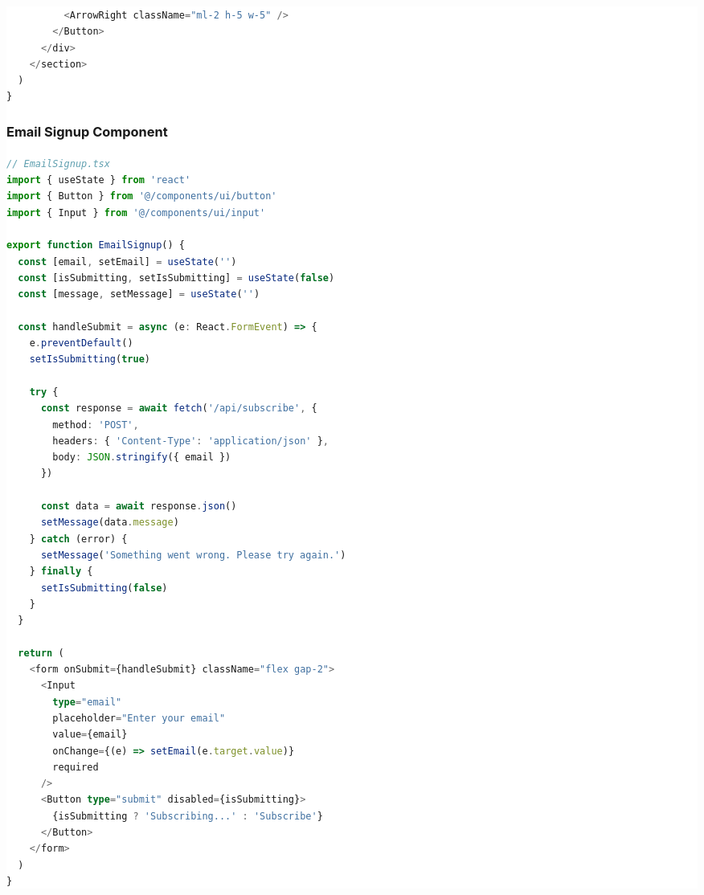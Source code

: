 ```typescript
          <ArrowRight className="ml-2 h-5 w-5" />
        </Button>
      </div>
    </section>
  )
}
```

### Email Signup Component
```typescript
// EmailSignup.tsx
import { useState } from 'react'
import { Button } from '@/components/ui/button'
import { Input } from '@/components/ui/input'

export function EmailSignup() {
  const [email, setEmail] = useState('')
  const [isSubmitting, setIsSubmitting] = useState(false)
  const [message, setMessage] = useState('')

  const handleSubmit = async (e: React.FormEvent) => {
    e.preventDefault()
    setIsSubmitting(true)
    
    try {
      const response = await fetch('/api/subscribe', {
        method: 'POST',
        headers: { 'Content-Type': 'application/json' },
        body: JSON.stringify({ email })
      })
      
      const data = await response.json()
      setMessage(data.message)
    } catch (error) {
      setMessage('Something went wrong. Please try again.')
    } finally {
      setIsSubmitting(false)
    }
  }

  return (
    <form onSubmit={handleSubmit} className="flex gap-2">
      <Input
        type="email"
        placeholder="Enter your email"
        value={email}
        onChange={(e) => setEmail(e.target.value)}
        required
      />
      <Button type="submit" disabled={isSubmitting}>
        {isSubmitting ? 'Subscribing...' : 'Subscribe'}
      </Button>
    </form>
  )
}
```
